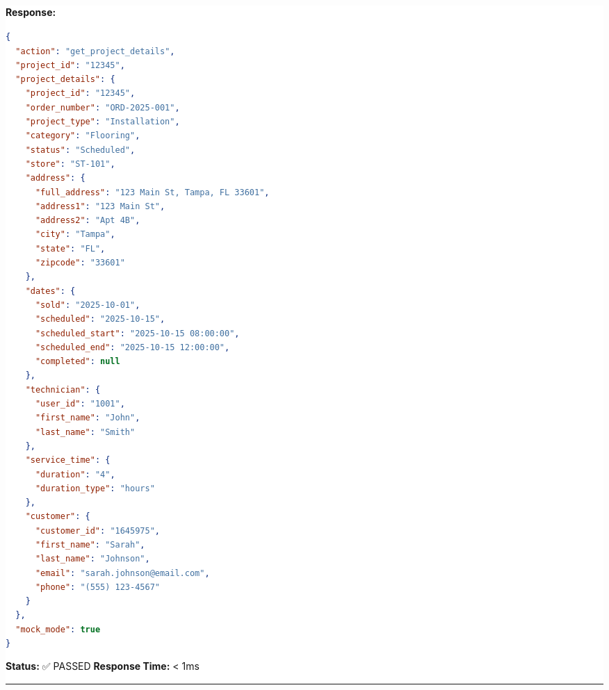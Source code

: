 **Response:**
```json
{
  "action": "get_project_details",
  "project_id": "12345",
  "project_details": {
    "project_id": "12345",
    "order_number": "ORD-2025-001",
    "project_type": "Installation",
    "category": "Flooring",
    "status": "Scheduled",
    "store": "ST-101",
    "address": {
      "full_address": "123 Main St, Tampa, FL 33601",
      "address1": "123 Main St",
      "address2": "Apt 4B",
      "city": "Tampa",
      "state": "FL",
      "zipcode": "33601"
    },
    "dates": {
      "sold": "2025-10-01",
      "scheduled": "2025-10-15",
      "scheduled_start": "2025-10-15 08:00:00",
      "scheduled_end": "2025-10-15 12:00:00",
      "completed": null
    },
    "technician": {
      "user_id": "1001",
      "first_name": "John",
      "last_name": "Smith"
    },
    "service_time": {
      "duration": "4",
      "duration_type": "hours"
    },
    "customer": {
      "customer_id": "1645975",
      "first_name": "Sarah",
      "last_name": "Johnson",
      "email": "sarah.johnson@email.com",
      "phone": "(555) 123-4567"
    }
  },
  "mock_mode": true
}
```

**Status:** ✅ PASSED
**Response Time:** < 1ms

---
